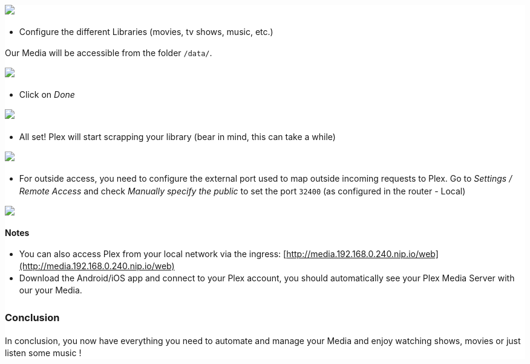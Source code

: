 ![](https://i.imgur.com/ActauD5.png)

- Configure the different Libraries (movies, tv shows, music, etc.)

Our Media will be accessible from the folder `/data/`.

![](https://i.imgur.com/lU9g43e.png)

- Click on _Done_

![](https://i.imgur.com/lvbswJK.png)

- All set! Plex will start scrapping your library (bear in mind, this can take a while)

![](https://i.imgur.com/5ABd3Rw.jpg)

- For outside access, you need to configure the external port used to map outside incoming requests to Plex. Go to _Settings / Remote Access_ and check _Manually specify the public_ to set the port `32400` (as configured in the router - Local)

![](https://i.imgur.com/64ntDcS.png)



**Notes**

- You can also access Plex from your local network via the ingress: [http://media.192.168.0.240.nip.io/web](http://media.192.168.0.240.nip.io/web)
- Download the Android/iOS app and connect to your Plex account, you should automatically see your Plex Media Server with our your Media.




### Conclusion

In conclusion, you now have everything you need to automate and manage your Media and enjoy watching shows, movies or just listen some music !
